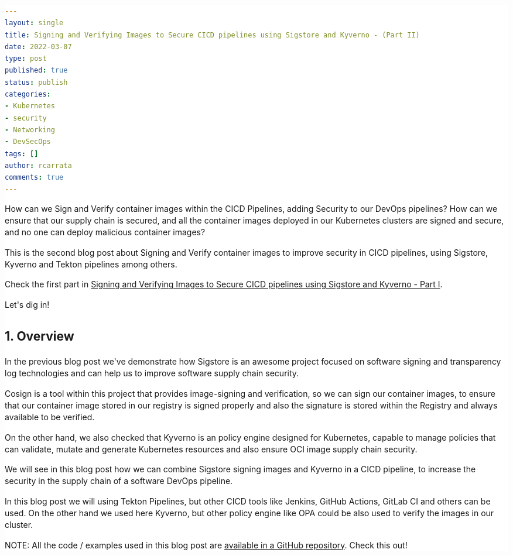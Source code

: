 ```yaml
---
layout: single
title: Signing and Verifying Images to Secure CICD pipelines using Sigstore and Kyverno - (Part II)
date: 2022-03-07
type: post
published: true
status: publish
categories:
- Kubernetes
- security
- Networking
- DevSecOps
tags: []
author: rcarrata
comments: true
---
```


How can we Sign and Verify container images within the CICD Pipelines, adding Security to our DevOps pipelines? How can we ensure that our supply chain is secured, and all the container images deployed in our Kubernetes clusters are signed and secure, and no one can deploy malicious container images?

This is the second blog post about Signing and Verify container images to improve security in CICD pipelines, using Sigstore, Kyverno and Tekton pipelines among others.

Check the first part in [Signing and Verifying Images to Secure CICD pipelines using Sigstore and Kyverno - Part I](https://rcarrata.com/kubernetes/sign-images-1/).

Let's dig in!

## 1. Overview

In the previous blog post we've demonstrate how Sigstore is an awesome project focused on software signing and transparency log technologies and can help us to improve software supply chain security.

Cosign is a tool within this project that provides image-signing and verification, so we can sign our container images, to ensure that our container image stored in our registry is signed properly and also the signature is stored within the Registry and always available to be verified.

On the other hand, we also checked that Kyverno is an policy engine designed for Kubernetes, capable to manage policies that can validate, mutate and generate Kubernetes resources and also ensure OCI image supply chain security.

We will see in this blog post how we can combine Sigstore signing images and Kyverno in a CICD pipeline, to increase the security in the supply chain of a software DevOps pipeline.

In this blog post we will using Tekton Pipelines, but other CICD tools like Jenkins, GitHub Actions, GitLab CI and others can be used. On the other hand we used here Kyverno, but other policy engine like OPA could be also used to verify the images in our cluster.

NOTE: All the code / examples used in this blog post are [available in a GitHub repository](https://github.com/rcarrata/ocp4-network-security/tree/main/sign-images). Check this out!
